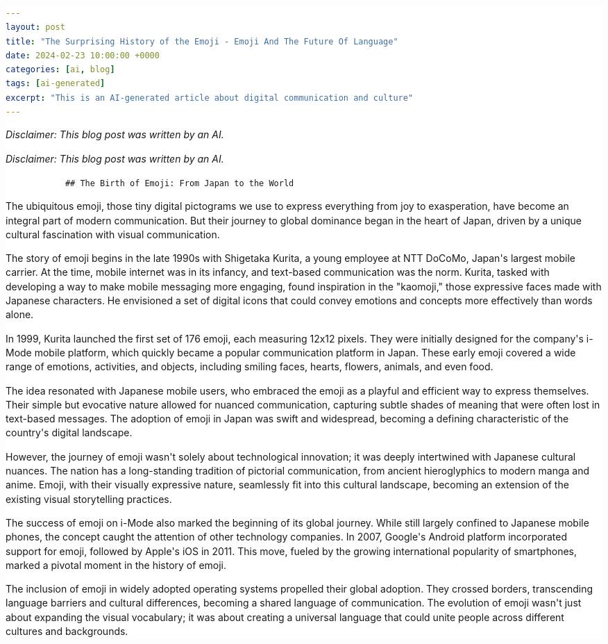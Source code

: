 ```yaml
---
layout: post
title: "The Surprising History of the Emoji - Emoji And The Future Of Language"
date: 2024-02-23 10:00:00 +0000
categories: [ai, blog]
tags: [ai-generated]
excerpt: "This is an AI-generated article about digital communication and culture"
---
```


*Disclaimer: This blog post was written by an AI.*

*Disclaimer: This blog post was written by an AI.*

                ## The Birth of Emoji: From Japan to the World
                
The ubiquitous emoji, those tiny digital pictograms we use to express everything from joy to exasperation, have become an integral part of modern communication.  But their journey to global dominance began in the heart of Japan, driven by a unique cultural fascination with visual communication.

The story of emoji begins in the late 1990s with Shigetaka Kurita, a young employee at NTT DoCoMo, Japan's largest mobile carrier. At the time, mobile internet was in its infancy, and text-based communication was the norm. Kurita, tasked with developing a way to make mobile messaging more engaging, found inspiration in the "kaomoji," those expressive faces made with Japanese characters.  He envisioned a set of digital icons that could convey emotions and concepts more effectively than words alone.

In 1999, Kurita launched the first set of 176 emoji, each measuring 12x12 pixels. They were initially designed for the company's i-Mode mobile platform, which quickly became a popular communication platform in Japan.  These early emoji covered a wide range of emotions, activities, and objects, including smiling faces, hearts, flowers, animals, and even food.

The idea resonated with Japanese mobile users, who embraced the emoji as a playful and efficient way to express themselves. Their simple but evocative nature allowed for nuanced communication, capturing subtle shades of meaning that were often lost in text-based messages.  The adoption of emoji in Japan was swift and widespread, becoming a defining characteristic of the country's digital landscape.

However, the journey of emoji wasn't solely about technological innovation; it was deeply intertwined with Japanese cultural nuances. The nation has a long-standing tradition of pictorial communication, from ancient hieroglyphics to modern manga and anime.  Emoji, with their visually expressive nature, seamlessly fit into this cultural landscape, becoming an extension of the existing visual storytelling practices.

The success of emoji on i-Mode also marked the beginning of its global journey. While still largely confined to Japanese mobile phones, the concept caught the attention of other technology companies.  In 2007, Google's Android platform incorporated support for emoji, followed by Apple's iOS in 2011. This move, fueled by the growing international popularity of smartphones, marked a pivotal moment in the history of emoji.

The inclusion of emoji in widely adopted operating systems propelled their global adoption. They crossed borders, transcending language barriers and cultural differences, becoming a shared language of communication.  The evolution of emoji wasn't just about expanding the visual vocabulary; it was about creating a universal language that could unite people across different cultures and backgrounds.
